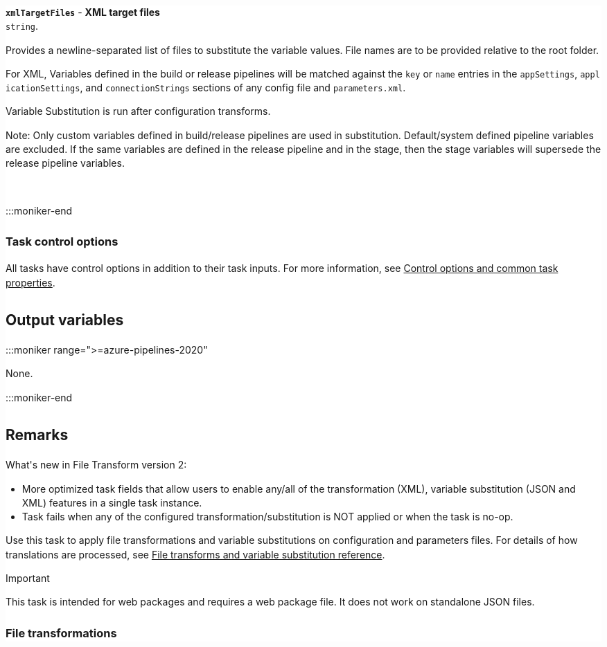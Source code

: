 **`xmlTargetFiles`** - **XML target files**<br>
`string`.<br>

Provides a newline-separated list of files to substitute the variable values. File names are to be provided relative to the root folder.

For XML, Variables defined in the build or release pipelines will be matched against the `key` or `name` entries in the `appSettings`, `applicationSettings`, and `connectionStrings` sections of any config file and `parameters.xml`.

Variable Substitution is run after configuration transforms.

Note: Only custom variables defined in build/release pipelines are used in substitution. Default/system defined pipeline variables are excluded. If the same variables are defined in the release pipeline and in the stage, then the stage variables will supersede the release pipeline variables.

<br>

:::moniker-end


### Task control options

All tasks have control options in addition to their task inputs. For more information, see [Control options and common task properties](/azure/devops/pipelines/yaml-schema/steps-task#common-task-properties).



## Output variables

:::moniker range=">=azure-pipelines-2020"

None.

:::moniker-end




## Remarks

What's new in File Transform version 2:

* More optimized task fields that allow users to enable any/all of the transformation (XML), variable substitution (JSON and XML) features in a single task instance.
* Task fails when any of the configured transformation/substitution is NOT applied or when the task is no-op.

Use this task to apply file transformations and variable substitutions on configuration and parameters files.
For details of how translations are processed, see [File transforms and variable substitution reference](/azure/devops/pipelines/tasks/transforms-variable-substitution).

> [!IMPORTANT]
> This task is intended for web packages and requires a web package file. It does not work on standalone JSON files.

### File transformations
